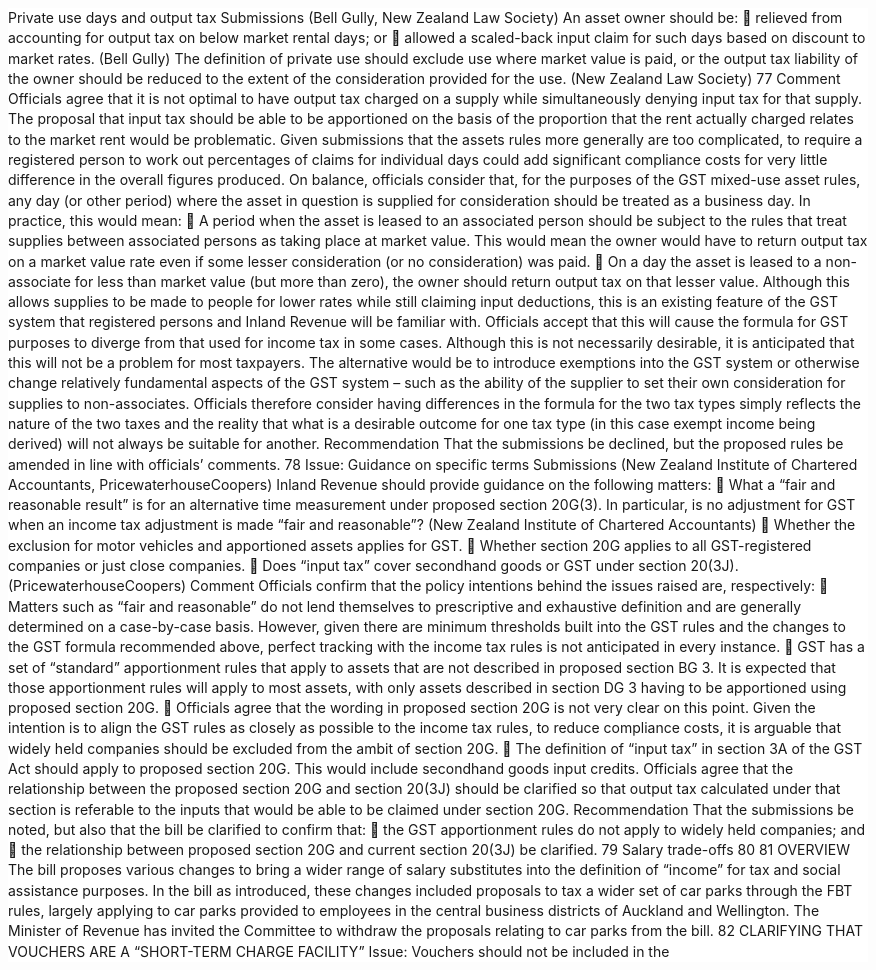 Private use days and output tax Submissions (Bell Gully, New Zealand Law Society) An asset owner should be:  relieved from accounting for output tax on below market rental days; or  allowed a scaled-back input claim for such days based on discount to market rates. (Bell Gully) The definition of private use should exclude use where market value is paid, or the output tax liability of the owner should be reduced to the extent of the consideration provided for the use. (New Zealand Law Society) 77 Comment Officials agree that it is not optimal to have output tax charged on a supply while simultaneously denying input tax for that supply. The proposal that input tax should be able to be apportioned on the basis of the proportion that the rent actually charged relates to the market rent would be problematic. Given submissions that the assets rules more generally are too complicated, to require a registered person to work out percentages of claims for individual days could add significant compliance costs for very little difference in the overall figures produced. On balance, officials consider that, for the purposes of the GST mixed-use asset rules, any day (or other period) where the asset in question is supplied for consideration should be treated as a business day. In practice, this would mean:  A period when the asset is leased to an associated person should be subject to the rules that treat supplies between associated persons as taking place at market value. This would mean the owner would have to return output tax on a market value rate even if some lesser consideration (or no consideration) was paid.  On a day the asset is leased to a non-associate for less than market value (but more than zero), the owner should return output tax on that lesser value. Although this allows supplies to be made to people for lower rates while still claiming input deductions, this is an existing feature of the GST system that registered persons and Inland Revenue will be familiar with. Officials accept that this will cause the formula for GST purposes to diverge from that used for income tax in some cases. Although this is not necessarily desirable, it is anticipated that this will not be a problem for most taxpayers. The alternative would be to introduce exemptions into the GST system or otherwise change relatively fundamental aspects of the GST system – such as the ability of the supplier to set their own consideration for supplies to non-associates. Officials therefore consider having differences in the formula for the two tax types simply reflects the nature of the two taxes and the reality that what is a desirable outcome for one tax type (in this case exempt income being derived) will not always be suitable for another. Recommendation That the submissions be declined, but the proposed rules be amended in line with officials’ comments. 78 Issue: Guidance on specific terms Submissions (New Zealand Institute of Chartered Accountants, PricewaterhouseCoopers) Inland Revenue should provide guidance on the following matters:  What a “fair and reasonable result” is for an alternative time measurement under proposed section 20G(3). In particular, is no adjustment for GST when an income tax adjustment is made “fair and reasonable”? (New Zealand Institute of Chartered Accountants)  Whether the exclusion for motor vehicles and apportioned assets applies for GST.  Whether section 20G applies to all GST-registered companies or just close companies.  Does “input tax” cover secondhand goods or GST under section 20(3J). (PricewaterhouseCoopers) Comment Officials confirm that the policy intentions behind the issues raised are, respectively:  Matters such as “fair and reasonable” do not lend themselves to prescriptive and exhaustive definition and are generally determined on a case-by-case basis. However, given there are minimum thresholds built into the GST rules and the changes to the GST formula recommended above, perfect tracking with the income tax rules is not anticipated in every instance.  GST has a set of “standard” apportionment rules that apply to assets that are not described in proposed section BG 3. It is expected that those apportionment rules will apply to most assets, with only assets described in section DG 3 having to be apportioned using proposed section 20G.  Officials agree that the wording in proposed section 20G is not very clear on this point. Given the intention is to align the GST rules as closely as possible to the income tax rules, to reduce compliance costs, it is arguable that widely held companies should be excluded from the ambit of section 20G.  The definition of “input tax” in section 3A of the GST Act should apply to proposed section 20G. This would include secondhand goods input credits. Officials agree that the relationship between the proposed section 20G and section 20(3J) should be clarified so that output tax calculated under that section is referable to the inputs that would be able to be claimed under section 20G. Recommendation That the submissions be noted, but also that the bill be clarified to confirm that:  the GST apportionment rules do not apply to widely held companies; and  the relationship between proposed section 20G and current section 20(3J) be clarified. 79 Salary trade-offs 80 81 OVERVIEW The bill proposes various changes to bring a wider range of salary substitutes into the definition of “income” for tax and social assistance purposes. In the bill as introduced, these changes included proposals to tax a wider set of car parks through the FBT rules, largely applying to car parks provided to employees in the central business districts of Auckland and Wellington. The Minister of Revenue has invited the Committee to withdraw the proposals relating to car parks from the bill. 82 CLARIFYING THAT VOUCHERS ARE A “SHORT-TERM CHARGE FACILITY” Issue: Vouchers should not be included in the